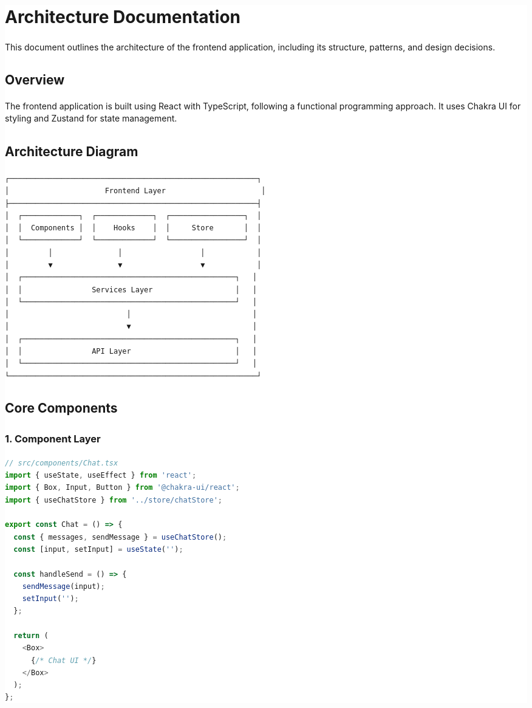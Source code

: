# Architecture Documentation

This document outlines the architecture of the frontend application, including its structure, patterns, and design decisions.

## Overview

The frontend application is built using React with TypeScript, following a functional programming approach. It uses Chakra UI for styling and Zustand for state management.

## Architecture Diagram

```
┌─────────────────────────────────────────────────────────┐
│                      Frontend Layer                      │
├─────────────────────────────────────────────────────────┤
│  ┌─────────────┐  ┌─────────────┐  ┌─────────────────┐  │
│  │  Components │  │    Hooks    │  │     Store       │  │
│  └─────────────┘  └─────────────┘  └─────────────────┘  │
│         │               │                  │            │
│         ▼               ▼                  ▼            │
│  ┌─────────────────────────────────────────────────┐   │
│  │                Services Layer                   │   │
│  └─────────────────────────────────────────────────┘   │
│                           │                            │
│                           ▼                            │
│  ┌─────────────────────────────────────────────────┐   │
│  │                API Layer                        │   │
│  └─────────────────────────────────────────────────┘   │
└─────────────────────────────────────────────────────────┘
```

## Core Components

### 1. Component Layer

```typescript
// src/components/Chat.tsx
import { useState, useEffect } from 'react';
import { Box, Input, Button } from '@chakra-ui/react';
import { useChatStore } from '../store/chatStore';

export const Chat = () => {
  const { messages, sendMessage } = useChatStore();
  const [input, setInput] = useState('');

  const handleSend = () => {
    sendMessage(input);
    setInput('');
  };

  return (
    <Box>
      {/* Chat UI */}
    </Box>
  );
};
```
